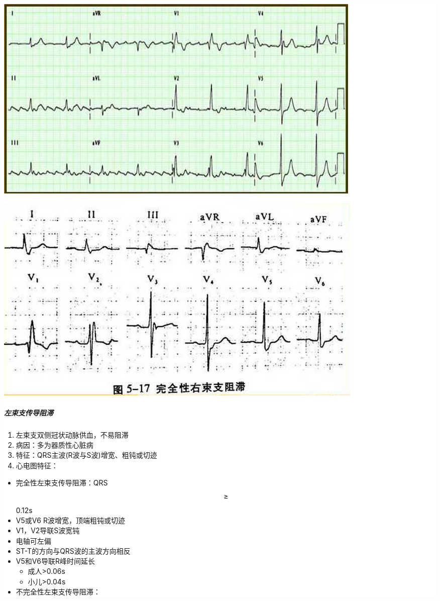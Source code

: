  ![RBBB](./imgs/RBBB.png)

 ![CRBBB](./imgs/CRBBB.png)

##### 左束支传导阻滞

1. 左束支双侧冠状动脉供血，不易阻滞
2. 病因：多为器质性心脏病
3. 特征：QRS主波(R波与S波)增宽、粗钝或切迹
4. 心电图特征：

* 完全性左束支传导阻滞：QRS$$ \geq$$ 0.12s
* V5或V6 R波增宽，顶端粗钝或切迹
* V1，V2导联S波宽钝
* 电轴可左偏
* ST-T的方向与QRS波的主波方向相反
* V5和V6导联R峰时间延长
  * 成人>0.06s
  * 小儿>0.04s
* 不完全性左束支传导阻滞：

